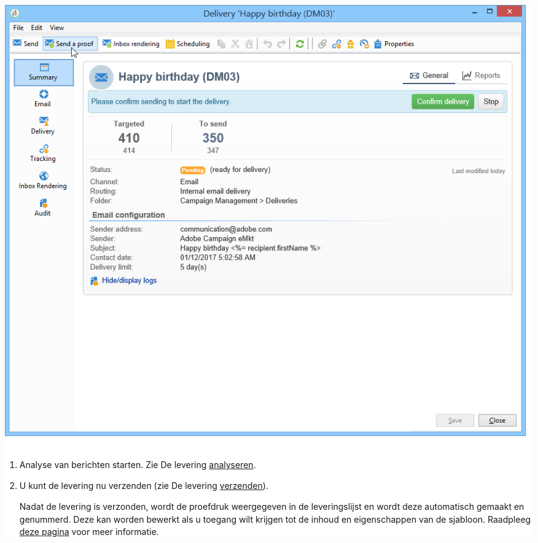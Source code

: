    ![](assets/s_ncs_user_email_del_send_proof.png)

1. Analyse van berichten starten. Zie De levering [analyseren](../../delivery/using/steps-validating-the-delivery.md#analyzing-the-delivery).
1. U kunt de levering nu verzenden (zie De levering [verzenden](../../delivery/using/steps-sending-the-delivery.md)).

   Nadat de levering is verzonden, wordt de proefdruk weergegeven in de leveringslijst en wordt deze automatisch gemaakt en genummerd. Deze kan worden bewerkt als u toegang wilt krijgen tot de inhoud en eigenschappen van de sjabloon. Raadpleeg [deze pagina](../../delivery/using/monitoring-a-delivery.md#delivery-dashboard) voor meer informatie.
